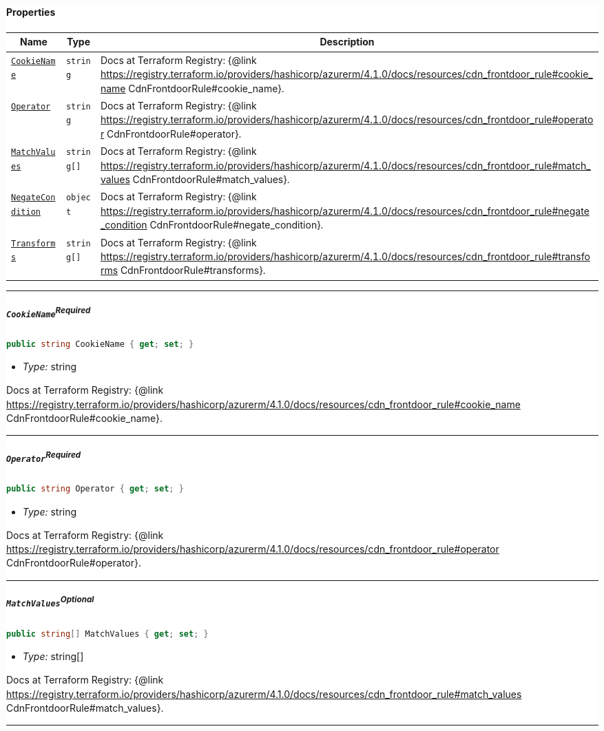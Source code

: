 #### Properties <a name="Properties" id="Properties"></a>

| **Name** | **Type** | **Description** |
| --- | --- | --- |
| <code><a href="#@cdktf/provider-azurerm.cdnFrontdoorRule.CdnFrontdoorRuleConditionsCookiesCondition.property.cookieName">CookieName</a></code> | <code>string</code> | Docs at Terraform Registry: {@link https://registry.terraform.io/providers/hashicorp/azurerm/4.1.0/docs/resources/cdn_frontdoor_rule#cookie_name CdnFrontdoorRule#cookie_name}. |
| <code><a href="#@cdktf/provider-azurerm.cdnFrontdoorRule.CdnFrontdoorRuleConditionsCookiesCondition.property.operator">Operator</a></code> | <code>string</code> | Docs at Terraform Registry: {@link https://registry.terraform.io/providers/hashicorp/azurerm/4.1.0/docs/resources/cdn_frontdoor_rule#operator CdnFrontdoorRule#operator}. |
| <code><a href="#@cdktf/provider-azurerm.cdnFrontdoorRule.CdnFrontdoorRuleConditionsCookiesCondition.property.matchValues">MatchValues</a></code> | <code>string[]</code> | Docs at Terraform Registry: {@link https://registry.terraform.io/providers/hashicorp/azurerm/4.1.0/docs/resources/cdn_frontdoor_rule#match_values CdnFrontdoorRule#match_values}. |
| <code><a href="#@cdktf/provider-azurerm.cdnFrontdoorRule.CdnFrontdoorRuleConditionsCookiesCondition.property.negateCondition">NegateCondition</a></code> | <code>object</code> | Docs at Terraform Registry: {@link https://registry.terraform.io/providers/hashicorp/azurerm/4.1.0/docs/resources/cdn_frontdoor_rule#negate_condition CdnFrontdoorRule#negate_condition}. |
| <code><a href="#@cdktf/provider-azurerm.cdnFrontdoorRule.CdnFrontdoorRuleConditionsCookiesCondition.property.transforms">Transforms</a></code> | <code>string[]</code> | Docs at Terraform Registry: {@link https://registry.terraform.io/providers/hashicorp/azurerm/4.1.0/docs/resources/cdn_frontdoor_rule#transforms CdnFrontdoorRule#transforms}. |

---

##### `CookieName`<sup>Required</sup> <a name="CookieName" id="@cdktf/provider-azurerm.cdnFrontdoorRule.CdnFrontdoorRuleConditionsCookiesCondition.property.cookieName"></a>

```csharp
public string CookieName { get; set; }
```

- *Type:* string

Docs at Terraform Registry: {@link https://registry.terraform.io/providers/hashicorp/azurerm/4.1.0/docs/resources/cdn_frontdoor_rule#cookie_name CdnFrontdoorRule#cookie_name}.

---

##### `Operator`<sup>Required</sup> <a name="Operator" id="@cdktf/provider-azurerm.cdnFrontdoorRule.CdnFrontdoorRuleConditionsCookiesCondition.property.operator"></a>

```csharp
public string Operator { get; set; }
```

- *Type:* string

Docs at Terraform Registry: {@link https://registry.terraform.io/providers/hashicorp/azurerm/4.1.0/docs/resources/cdn_frontdoor_rule#operator CdnFrontdoorRule#operator}.

---

##### `MatchValues`<sup>Optional</sup> <a name="MatchValues" id="@cdktf/provider-azurerm.cdnFrontdoorRule.CdnFrontdoorRuleConditionsCookiesCondition.property.matchValues"></a>

```csharp
public string[] MatchValues { get; set; }
```

- *Type:* string[]

Docs at Terraform Registry: {@link https://registry.terraform.io/providers/hashicorp/azurerm/4.1.0/docs/resources/cdn_frontdoor_rule#match_values CdnFrontdoorRule#match_values}.

---